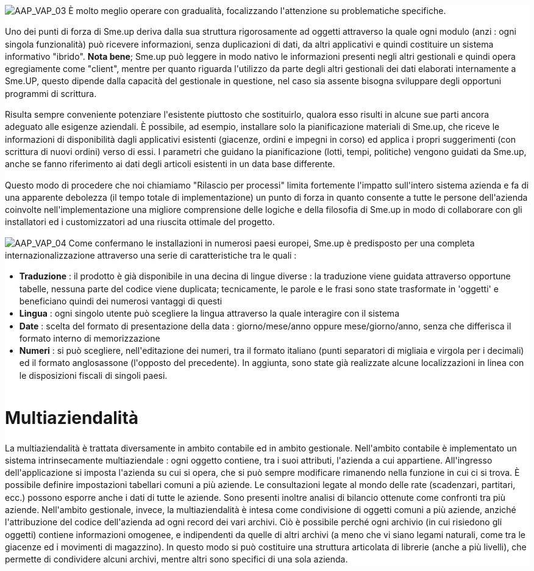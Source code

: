 ![AAP_VAP_03](http://localhost:3000/immagini/MBDOC_VIS-AAVAP/AAP_VAP_03.png)
È molto meglio operare con gradualità, focalizzando l'attenzione su problematiche specifiche.

Uno dei punti di forza di Sme.up deriva dalla sua struttura rigorosamente ad oggetti attraverso la quale ogni modulo (anzi :  ogni singola funzionalità) può ricevere informazioni, senza duplicazioni di dati, da altri applicativi e quindi costituire un sistema informativo "ibrido".
**Nota bene**; Sme.up può leggere in modo nativo le informazioni presenti negli altri gestionali e quindi opera egregiamente come "client", mentre per quanto riguarda l'utilizzo da parte degli altri gestionali dei dati elaborati internamente a Sme.UP, questo dipende dalla capacità del gestionale in questione, nel caso sia assente bisogna sviluppare degli opportuni programmi di scrittura.

Risulta sempre conveniente potenziare l'esistente piuttosto che sostituirlo, qualora esso risulti in alcune sue parti ancora adeguato alle esigenze aziendali. È possibile, ad esempio, installare solo la pianificazione materiali di Sme.up, che riceve le informazioni di disponibilità dagli applicativi esistenti (giacenze, ordini e impegni in corso) ed applica i propri suggerimenti (con scrittura di nuovi ordini) verso di essi. I parametri che guidano la pianificazione (lotti, tempi, politiche) vengono guidati da Sme.up, anche se fanno riferimento ai dati degli articoli esistenti in un data base differente.

Questo modo di procedere che noi chiamiamo "Rilascio per processi" limita fortemente l'impatto sull'intero sistema azienda e fa di una apparente debolezza (il tempo totale di implementazione) un punto di forza in quanto consente a tutte le persone dell'azienda coinvolte nell'implementazione una migliore comprensione delle logiche e della filosofia di Sme.up in modo di collaborare con gli installatori ed i customizzatori ad una riuscita ottimale del progetto.

![AAP_VAP_04](http://localhost:3000/immagini/MBDOC_VIS-AAVAP/AAP_VAP_04.png)
Come confermano le installazioni in numerosi paesi europei, Sme.up è predisposto per una completa internazionalizzazione attraverso una serie di caratteristiche tra le quali : 
 * **Traduzione** :  il prodotto è già disponibile in una decina di lingue diverse :  la traduzione viene guidata attraverso opportune tabelle, nessuna parte del codice viene duplicata; tecnicamente, le parole e le frasi sono state trasformate in 'oggetti' e beneficiano quindi dei numerosi vantaggi di questi
 * **Lingua** :  ogni singolo utente può scegliere la lingua attraverso la quale interagire con il sistema
 * **Date** :  scelta del formato di presentazione della data :  giorno/mese/anno oppure  mese/giorno/anno, senza che differisca il formato interno di memorizzazione
 * **Numeri** :  si può scegliere, nell'editazione dei numeri, tra il formato italiano (punti separatori di migliaia e virgola per i decimali) ed il formato anglosassone (l'opposto del precedente).
In aggiunta, sono state già realizzate alcune localizzazioni in linea con le disposizioni fiscali di singoli paesi.

# Multiaziendalità
La multiaziendalità è trattata diversamente in ambito contabile ed in ambito gestionale. Nell'ambito contabile è implementato un sistema intrinsecamente multiaziendale :  ogni oggetto contiene, tra i suoi attributi, l'azienda a cui appartiene. All'ingresso dell'applicazione si imposta l'azienda su cui si opera, che si può sempre modificare rimanendo nella funzione in cui ci si trova. È possibile definire impostazioni tabellari comuni a più aziende. Le consultazioni legate al mondo delle rate (scadenzari, partitari, ecc.) possono esporre anche i dati di tutte le aziende. Sono presenti inoltre analisi di bilancio ottenute come confronti tra più aziende.
Nell'ambito gestionale, invece, la multiaziendalità è intesa come condivisione di oggetti comuni a più aziende, anziché l'attribuzione del codice dell'azienda ad ogni record dei vari archivi. Ciò è possibile perché ogni archivio (in cui risiedono gli oggetti) contiene informazioni omogenee, e indipendenti da quelle di altri archivi (a meno che vi siano legami naturali, come tra le giacenze ed i movimenti di magazzino). In questo modo si può costituire una struttura articolata di librerie (anche a più livelli), che permette di condividere alcuni archivi, mentre altri sono specifici di una sola azienda.
